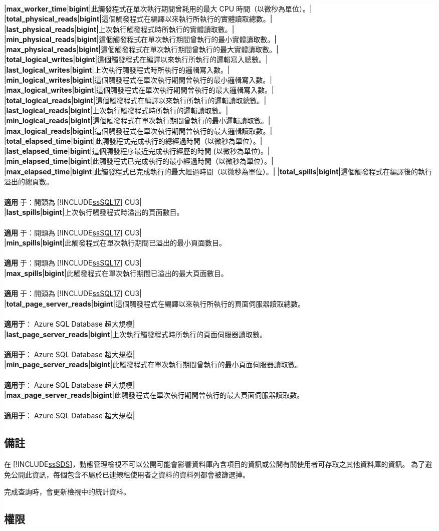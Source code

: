 |**max_worker_time**|**bigint**|此觸發程式在單次執行期間曾耗用的最大 CPU 時間（以微秒為單位）。|  
|**total_physical_reads**|**bigint**|這個觸發程式在編譯以來執行所執行的實體讀取總數。|  
|**last_physical_reads**|**bigint**|上次執行觸發程式時所執行的實體讀取數。|  
|**min_physical_reads**|**bigint**|這個觸發程式在單次執行期間曾執行的最小實體讀取數。|  
|**max_physical_reads**|**bigint**|這個觸發程式在單次執行期間曾執行的最大實體讀取數。|  
|**total_logical_writes**|**bigint**|這個觸發程式在編譯以來執行所執行的邏輯寫入總數。|  
|**last_logical_writes**|**bigint**|上次執行觸發程式時所執行的邏輯寫入數。|  
|**min_logical_writes**|**bigint**|這個觸發程式在單次執行期間曾執行的最小邏輯寫入數。|  
|**max_logical_writes**|**bigint**|這個觸發程式在單次執行期間曾執行的最大邏輯寫入數。|  
|**total_logical_reads**|**bigint**|這個觸發程式在編譯以來執行所執行的邏輯讀取總數。|  
|**last_logical_reads**|**bigint**|上次執行觸發程式時所執行的邏輯讀取數。|  
|**min_logical_reads**|**bigint**|這個觸發程式在單次執行期間曾執行的最小邏輯讀取數。|  
|**max_logical_reads**|**bigint**|這個觸發程式在單次執行期間曾執行的最大邏輯讀取數。|  
|**total_elapsed_time**|**bigint**|此觸發程式完成執行的總經過時間（以微秒為單位）。|  
|**last_elapsed_time**|**bigint**|這個觸發程序最近完成執行經歷的時間 (以微秒為單位)。|  
|**min_elapsed_time**|**bigint**|此觸發程式已完成執行的最小經過時間（以微秒為單位）。|  
|**max_elapsed_time**|**bigint**|此觸發程式已完成執行的最大經過時間（以微秒為單位）。| 
|**total_spills**|**bigint**|這個觸發程式在編譯後的執行溢出的總頁數。<br /><br /> **適用** 于：開頭為 [!INCLUDE[ssSQL17](../../includes/sssql17-md.md)] CU3|  
|**last_spills**|**bigint**|上次執行觸發程式時溢出的頁面數目。<br /><br /> **適用** 于：開頭為 [!INCLUDE[ssSQL17](../../includes/sssql17-md.md)] CU3|  
|**min_spills**|**bigint**|此觸發程式在單次執行期間已溢出的最小頁面數目。<br /><br /> **適用** 于：開頭為 [!INCLUDE[ssSQL17](../../includes/sssql17-md.md)] CU3|  
|**max_spills**|**bigint**|此觸發程式在單次執行期間已溢出的最大頁面數目。<br /><br /> **適用** 于：開頭為 [!INCLUDE[ssSQL17](../../includes/sssql17-md.md)] CU3|  
|**total_page_server_reads**|**bigint**|這個觸發程式在編譯以來執行所執行的頁面伺服器讀取總數。<br /><br /> **適用于**： Azure SQL Database 超大規模|  
|**last_page_server_reads**|**bigint**|上次執行觸發程式時所執行的頁面伺服器讀取數。<br /><br /> **適用于**： Azure SQL Database 超大規模|  
|**min_page_server_reads**|**bigint**|此觸發程式在單次執行期間曾執行的最小頁面伺服器讀取數。<br /><br /> **適用于**： Azure SQL Database 超大規模|  
|**max_page_server_reads**|**bigint**|此觸發程式在單次執行期間曾執行的最大頁面伺服器讀取數。<br /><br /> **適用于**： Azure SQL Database 超大規模|  

  
## <a name="remarks"></a>備註  
 在 [!INCLUDE[ssSDS](../../includes/sssds-md.md)]，動態管理檢視不可以公開可能會影響資料庫內含項目的資訊或公開有關使用者可存取之其他資料庫的資訊。 為了避免公開此資訊，每個包含不屬於已連線租使用者之資料的資料列都會被篩選掉。  

完成查詢時，會更新檢視中的統計資料。  
  
## <a name="permissions"></a>權限  
